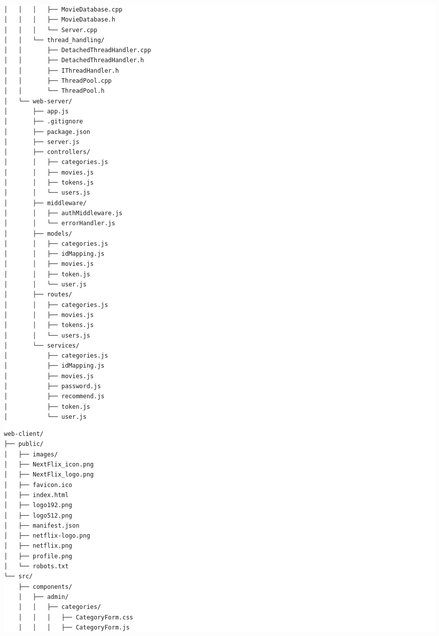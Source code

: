 ```
│   │   │   ├── MovieDatabase.cpp
│   │   │   ├── MovieDatabase.h
│   │   │   └── Server.cpp
│   │   └── thread_handling/
│   │       ├── DetachedThreadHandler.cpp
│   │       ├── DetachedThreadHandler.h
│   │       ├── IThreadHandler.h
│   │       ├── ThreadPool.cpp
│   │       └── ThreadPool.h
│   └── web-server/
│       ├── app.js
│       ├── .gitignore
│       ├── package.json
│       ├── server.js
│       ├── controllers/
│       │   ├── categories.js
│       │   ├── movies.js
│       │   ├── tokens.js
│       │   └── users.js
│       ├── middleware/
│       │   ├── authMiddleware.js
│       │   └── errorHandler.js
│       ├── models/
│       │   ├── categories.js
│       │   ├── idMapping.js
│       │   ├── movies.js
│       │   ├── token.js
│       │   └── user.js
│       ├── routes/
│       │   ├── categories.js
│       │   ├── movies.js
│       │   ├── tokens.js
│       │   └── users.js
│       └── services/
│           ├── categories.js
│           ├── idMapping.js
│           ├── movies.js
│           ├── password.js
│           ├── recommend.js
│           ├── token.js
│           └── user.js
```
   
```
web-client/
├── public/
│   ├── images/
│   ├── NextFlix_icon.png
│   ├── NextFlix_logo.png
│   ├── favicon.ico
│   ├── index.html
│   ├── logo192.png
│   ├── logo512.png
│   ├── manifest.json
│   ├── netflix-logo.png
│   ├── netflix.png
│   ├── profile.png
│   └── robots.txt
└── src/
    ├── components/
    │   ├── admin/
    │   │   ├── categories/
    │   │   │   ├── CategoryForm.css
    │   │   │   ├── CategoryForm.js
```